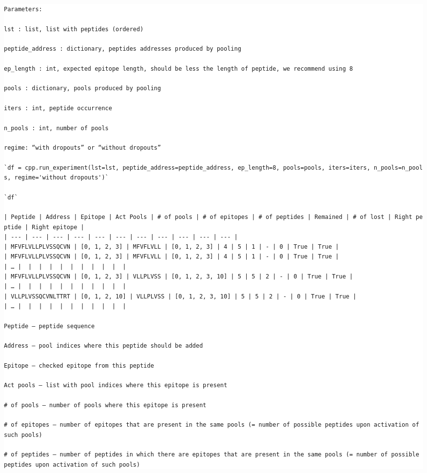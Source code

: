     Parameters:
    
    lst : list, list with peptides (ordered)
    
    peptide_address : dictionary, peptides addresses produced by pooling
    
    ep_length : int, expected epitope length, should be less the length of peptide, we recommend using 8
    
    pools : dictionary, pools produced by pooling
    
    iters : int, peptide occurrence
    
    n_pools : int, number of pools
    
    regime: “with dropouts” or “without dropouts”
    
    `df = cpp.run_experiment(lst=lst, peptide_address=peptide_address, ep_length=8, pools=pools, iters=iters, n_pools=n_pools, regime='without dropouts')`
    
    `df`
    
    | Peptide | Address | Epitope | Act Pools | # of pools | # of epitopes | # of peptides | Remained | # of lost | Right peptide | Right epitope |
    | --- | --- | --- | --- | --- | --- | --- | --- | --- | --- | --- |
    | MFVFLVLLPLVSSQCVN | [0, 1, 2, 3] | MFVFLVLL | [0, 1, 2, 3] | 4 | 5 | 1 | - | 0 | True | True |
    | MFVFLVLLPLVSSQCVN | [0, 1, 2, 3] | MFVFLVLL | [0, 1, 2, 3] | 4 | 5 | 1 | - | 0 | True | True |
    | … |  |  |  |  |  |  |  |  |  |  |
    | MFVFLVLLPLVSSQCVN | [0, 1, 2, 3] | VLLPLVSS | [0, 1, 2, 3, 10] | 5 | 5 | 2 | - | 0 | True | True |
    | … |  |  |  |  |  |  |  |  |  |  |
    | VLLPLVSSQCVNLTTRT | [0, 1, 2, 10] | VLLPLVSS | [0, 1, 2, 3, 10] | 5 | 5 | 2 | - | 0 | True | True |
    | … |  |  |  |  |  |  |  |  |  |  |
    
    Peptide — peptide sequence
    
    Address — pool indices where this peptide should be added
    
    Epitope — checked epitope from this peptide
    
    Act pools — list with pool indices where this epitope is present
    
    # of pools — number of pools where this epitope is present
    
    # of epitopes — number of epitopes that are present in the same pools (= number of possible peptides upon activation of such pools)
    
    # of peptides — number of peptides in which there are epitopes that are present in the same pools (= number of possible peptides upon activation of such pools)
    